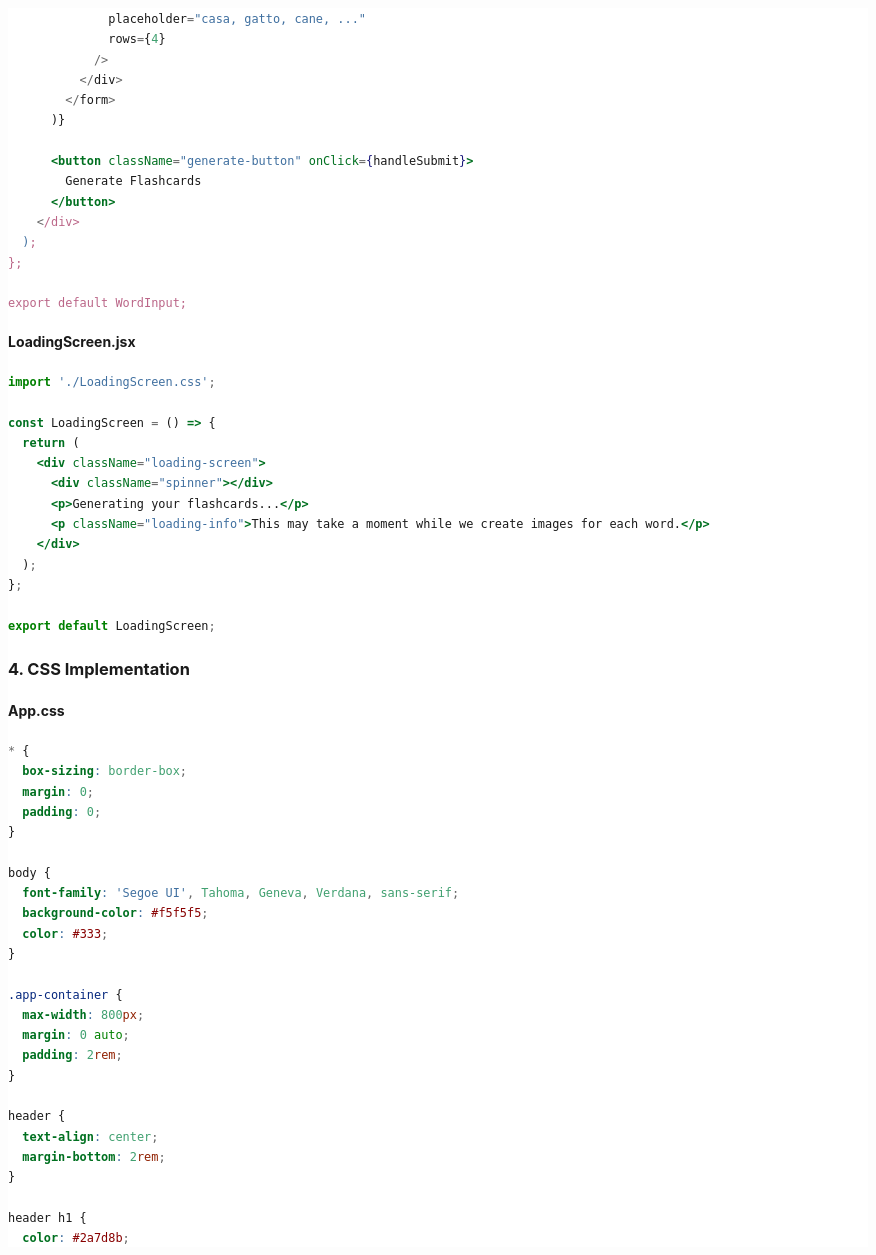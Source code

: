 ```jsx
              placeholder="casa, gatto, cane, ..."
              rows={4}
            />
          </div>
        </form>
      )}
      
      <button className="generate-button" onClick={handleSubmit}>
        Generate Flashcards
      </button>
    </div>
  );
};

export default WordInput;
```

#### LoadingScreen.jsx
```jsx
import './LoadingScreen.css';

const LoadingScreen = () => {
  return (
    <div className="loading-screen">
      <div className="spinner"></div>
      <p>Generating your flashcards...</p>
      <p className="loading-info">This may take a moment while we create images for each word.</p>
    </div>
  );
};

export default LoadingScreen;
```

### 4. CSS Implementation

#### App.css
```css
* {
  box-sizing: border-box;
  margin: 0;
  padding: 0;
}

body {
  font-family: 'Segoe UI', Tahoma, Geneva, Verdana, sans-serif;
  background-color: #f5f5f5;
  color: #333;
}

.app-container {
  max-width: 800px;
  margin: 0 auto;
  padding: 2rem;
}

header {
  text-align: center;
  margin-bottom: 2rem;
}

header h1 {
  color: #2a7d8b;
```
